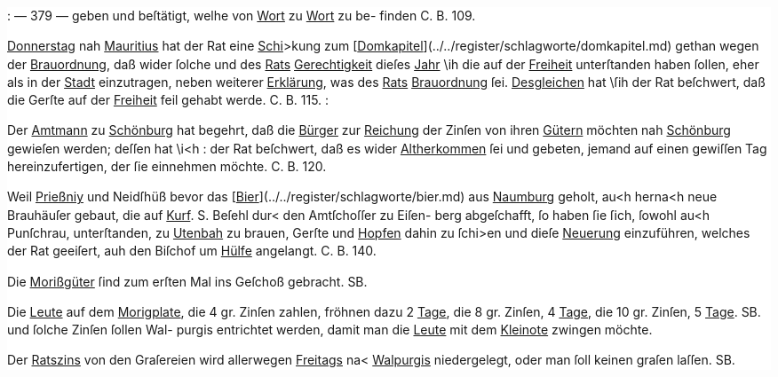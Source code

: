 : — 379 —
geben und beſtätigt, welhe von [Wort](../../register/orte/wort.md) zu [Wort](../../register/orte/wort.md) zu be-
finden C. B. 109.

[Donnerstag](../../register/worte/donnerstag.md) nah [Mauritius](../../register/worte/mauritius.md) hat der Rat eine [Schi](../../register/worte/schi.md)>kung
zum [[Domkapitel](../../register/worte/domkapitel.md)](../../register/schlagworte/domkapitel.md) gethan wegen der [Brauordnung](../../register/worte/brauordnung.md), daß
wider ſolche und des [Rats](../../register/worte/rats.md) [Gerechtigkeit](../../register/worte/gerechtigkeit.md) dieſes [Jahr](../../register/worte/jahr.md) \ih
die auf der [Freiheit](../../register/worte/freiheit.md) unterſtanden haben ſollen, eher als
in der [Stadt](../../register/worte/stadt.md) einzutragen, neben weiterer [Erklärung](../../register/worte/erklärung.md), was
des [Rats](../../register/worte/rats.md) [Brauordnung](../../register/worte/brauordnung.md) ſei. [Desgleichen](../../register/worte/desgleichen.md) hat \ſih der Rat
beſchwert, daß die Gerſte auf der [Freiheit](../../register/worte/freiheit.md) feil gehabt
werde. C. B. 115. :

Der [Amtmann](../../register/worte/amtmann.md) zu [Schönburg](../../register/orte/schönburg.md) hat begehrt, daß die
[Bürger](../../register/worte/bürger.md) zur [Reichung](../../register/worte/reichung.md) der Zinſen von ihren [Gütern](../../register/worte/gütern.md)
möchten nah [Schönburg](../../register/orte/schönburg.md) gewieſen werden; deſſen hat \i<h :
der Rat beſchwert, daß es wider [Altherkommen](../../register/worte/altherkommen.md) ſei und
gebeten, jemand auf einen gewiſſen Tag hereinzufertigen,
der ſie einnehmen möchte. C. B. 120.

Weil [Prießniy](../../register/worte/prießniy.md) und Neidſhüß bevor das [[Bier](../../register/worte/bier.md)](../../register/schlagworte/bier.md) aus
[Naumburg](../../register/orte/naumburg.md) geholt, au<h herna<h neue Brauhäuſer gebaut,
die auf [Kurf](../../register/worte/kurf.md). S. Beſehl dur< den Amtſchoſſer zu Eiſen-
berg abgeſchafft, ſo haben ſie ſich, ſowohl au<h Punſchrau,
unterſtanden, zu [Utenbah](../../register/orte/utenbah.md) zu brauen, Gerſte und [Hopfen](../../register/worte/hopfen.md)
dahin zu ſchi>en und dieſe [Neuerung](../../register/worte/neuerung.md) einzuführen, welches
der Rat geeiſert, auh den Biſchof um [Hülfe](../../register/worte/hülfe.md) angelangt.
C. B. 140.

Die [Morißgüter](../../register/worte/morißgüter.md) ſind zum erſten Mal ins Geſchoß
gebracht. SB.

Die [Leute](../../register/worte/leute.md) auf dem [Morigplate](../../register/worte/morigplate.md), die 4 gr. Zinſen zahlen,
fröhnen dazu 2 [Tage](../../register/worte/tage.md), die 8 gr. Zinſen, 4 [Tage](../../register/worte/tage.md), die 10
gr. Zinſen, 5 [Tage](../../register/worte/tage.md). SB. und ſolche Zinſen ſollen Wal-
purgis entrichtet werden, damit man die [Leute](../../register/worte/leute.md) mit dem
[Kleinote](../../register/worte/kleinote.md) zwingen möchte.

Der [Ratszins](../../register/worte/ratszins.md) von den Graſereien wird allerwegen
[Freitags](../../register/worte/freitags.md) na< [Walpurgis](../../register/worte/walpurgis.md) niedergelegt, oder man ſoll
keinen graſen laſſen. SB.
